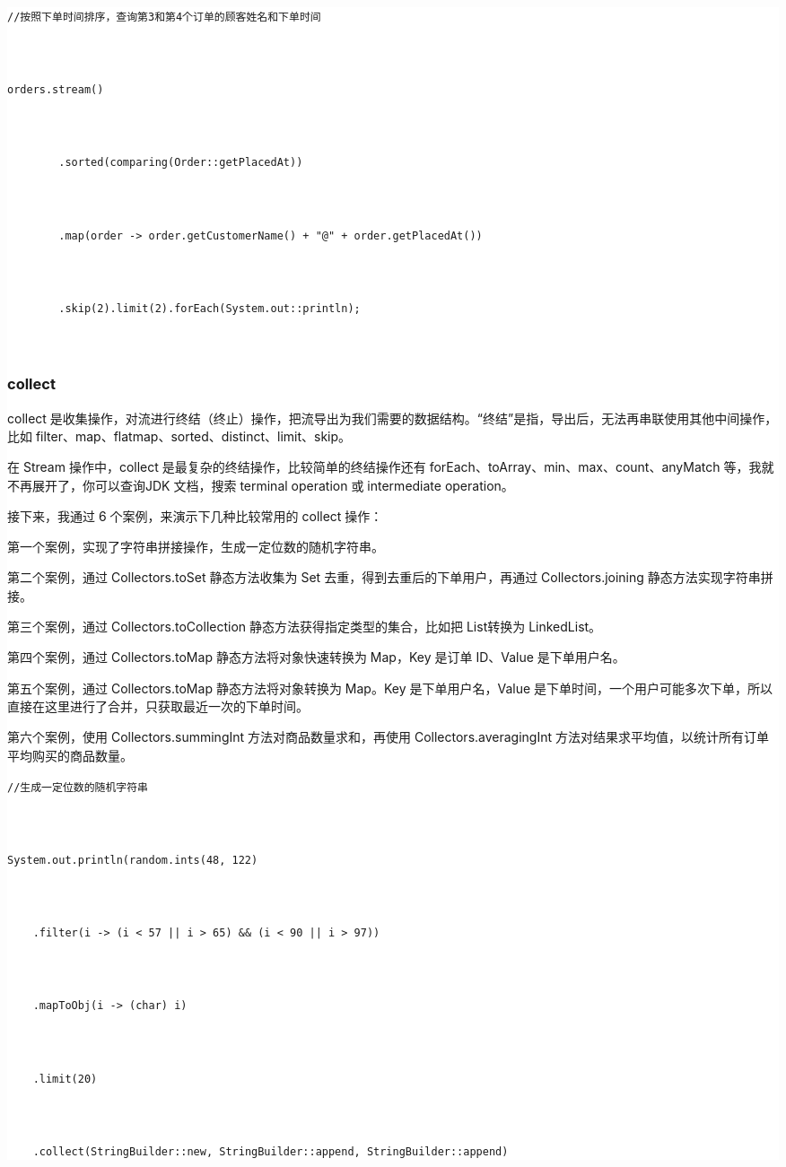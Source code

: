 ```
//按照下单时间排序，查询第3和第4个订单的顾客姓名和下单时间



orders.stream()



        .sorted(comparing(Order::getPlacedAt))



        .map(order -> order.getCustomerName() + "@" + order.getPlacedAt())



        .skip(2).limit(2).forEach(System.out::println);



```

### collect

collect 是收集操作，对流进行终结（终止）操作，把流导出为我们需要的数据结构。“终结”是指，导出后，无法再串联使用其他中间操作，比如 filter、map、flatmap、sorted、distinct、limit、skip。

在 Stream 操作中，collect 是最复杂的终结操作，比较简单的终结操作还有 forEach、toArray、min、max、count、anyMatch 等，我就不再展开了，你可以查询JDK 文档，搜索 terminal operation 或 intermediate operation。

接下来，我通过 6 个案例，来演示下几种比较常用的 collect 操作：

第一个案例，实现了字符串拼接操作，生成一定位数的随机字符串。

第二个案例，通过 Collectors.toSet 静态方法收集为 Set 去重，得到去重后的下单用户，再通过 Collectors.joining 静态方法实现字符串拼接。

第三个案例，通过 Collectors.toCollection 静态方法获得指定类型的集合，比如把 List转换为 LinkedList。

第四个案例，通过 Collectors.toMap 静态方法将对象快速转换为 Map，Key 是订单 ID、Value 是下单用户名。

第五个案例，通过 Collectors.toMap 静态方法将对象转换为 Map。Key 是下单用户名，Value 是下单时间，一个用户可能多次下单，所以直接在这里进行了合并，只获取最近一次的下单时间。

第六个案例，使用 Collectors.summingInt 方法对商品数量求和，再使用 Collectors.averagingInt 方法对结果求平均值，以统计所有订单平均购买的商品数量。

```
//生成一定位数的随机字符串



System.out.println(random.ints(48, 122)



    .filter(i -> (i < 57 || i > 65) && (i < 90 || i > 97))



    .mapToObj(i -> (char) i)



    .limit(20)



    .collect(StringBuilder::new, StringBuilder::append, StringBuilder::append)
```